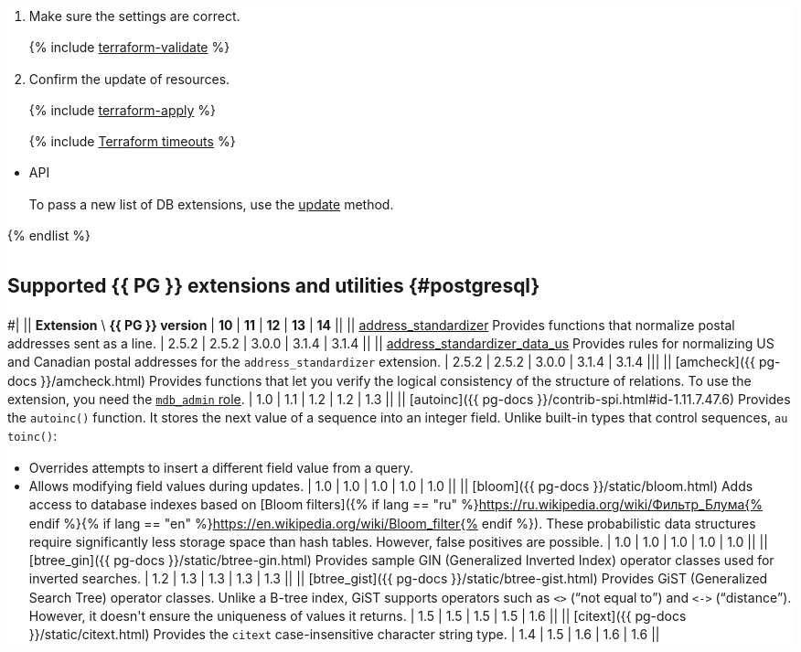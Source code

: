    1. Make sure the settings are correct.

      {% include [terraform-validate](../../_includes/mdb/terraform/validate.md) %}

   1. Confirm the update of resources.

      {% include [terraform-apply](../../_includes/mdb/terraform/apply.md) %}

      {% include [Terraform timeouts](../../_includes/mdb/mpg/terraform-timeouts.md) %}

- API

   To pass a new list of DB extensions, use the [update](../api-ref/Database/update.md) method.

{% endlist %}

## Supported {{ PG }} extensions and utilities {#postgresql}

#|
|| **Extension** \ **{{ PG }} version** | **10** | **11** | **12** | **13** | **14** ||
|| [address_standardizer](https://postgis.net/docs/manual-3.1/postgis_installation.html#installing_pagc_address_standardizer)
Provides functions that normalize postal addresses sent as a line.
| 2.5.2 | 2.5.2 | 3.0.0 | 3.1.4 | 3.1.4 ||
|| [address_standardizer_data_us](https://postgis.net/docs/manual-3.1/postgis_installation.html#make_install_postgis_extensions)
Provides rules for normalizing US and Canadian postal addresses for the `address_standardizer` extension.
| 2.5.2 | 2.5.2 | 3.0.0 | 3.1.4 | 3.1.4 |||
|| [amcheck]({{ pg-docs }}/amcheck.html)
Provides functions that let you verify the logical consistency of the structure of relations.
To use the extension, you need the [`mdb_admin` role](../concepts/roles.md#mdb-admin).
| 1.0 | 1.1 | 1.2 | 1.2 | 1.3 ||
|| [autoinc]({{ pg-docs }}/contrib-spi.html#id-1.11.7.47.6)
Provides the `autoinc()` function. It stores the next value of a sequence into an integer field. Unlike built-in types that control sequences, `autoinc()`:
* Overrides attempts to insert a different field value from a query.
* Allows modifying field values during updates.
   | 1.0 | 1.0 | 1.0 | 1.0 | 1.0 ||
   || [bloom]({{ pg-docs }}/static/bloom.html)
   Adds access to database indexes based on [Bloom filters]({% if lang == "ru" %}https://ru.wikipedia.org/wiki/Фильтр_Блума{% endif %}{% if lang == "en" %}https://en.wikipedia.org/wiki/Bloom_filter{% endif %}). These probabilistic data structures require significantly less storage space than hash tables. However, false positives are possible.
   | 1.0 | 1.0 | 1.0 | 1.0 | 1.0 ||
   || [btree_gin]({{ pg-docs }}/static/btree-gin.html)
   Provides sample GIN (Generalized Inverted Index) operator classes used for inverted searches.
   | 1.2 | 1.3 | 1.3 | 1.3 | 1.3 ||
   || [btree_gist]({{ pg-docs }}/static/btree-gist.html)
   Provides GiST (Generalized Search Tree) operator classes. Unlike a B-tree index, GiST supports operators such as `<>` (<q>not equal to</q>) and `<->` (<q>distance</q>). However, it doesn't ensure the uniqueness of values it returns.
   | 1.5 | 1.5 | 1.5 | 1.5 | 1.6 ||
   || [citext]({{ pg-docs }}/static/citext.html)
   Provides the `citext` case-insensitive character string type.
   | 1.4 | 1.5 | 1.6 | 1.6 | 1.6 ||